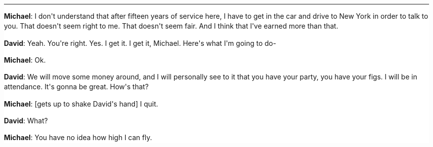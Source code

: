 * * *

**Michael**: I don't understand that after fifteen years of service here, I have to get in the car and drive to New York in order to talk to you. That doesn't seem right to me. That doesn't seem fair. And I think that I've earned more than that.  
  
**David**: Yeah. You're right. Yes. I get it. I get it, Michael. Here's what I'm going to do-  
  
**Michael**: Ok.  
  
**David**: We will move some money around, and I will personally see to it that you have your party, you have your figs. I will be in attendance. It's gonna be great. How's that?  
  
**Michael**: \[gets up to shake David's hand\] I quit.  
  
**David**: What?  
  
**Michael**: You have no idea how high I can fly.